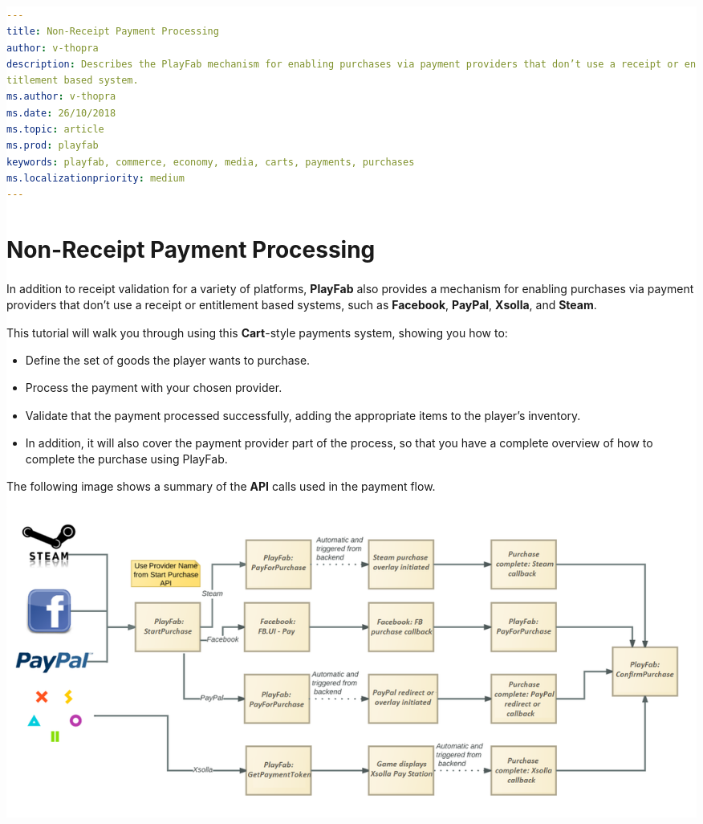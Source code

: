 ```yaml
---
title: Non-Receipt Payment Processing
author: v-thopra
description: Describes the PlayFab mechanism for enabling purchases via payment providers that don’t use a receipt or entitlement based system.
ms.author: v-thopra
ms.date: 26/10/2018
ms.topic: article
ms.prod: playfab
keywords: playfab, commerce, economy, media, carts, payments, purchases
ms.localizationpriority: medium
---
```


# Non-Receipt Payment Processing

In addition to receipt validation for a variety of platforms, **PlayFab** also provides a mechanism for enabling purchases via payment providers that don’t use a receipt or entitlement based systems, such as **Facebook**, **PayPal**, **Xsolla**, and **Steam**.

This tutorial will walk you through using this **Cart**-style payments system, showing you how to:

- Define the set of goods the player wants to purchase.

- Process the payment with your chosen provider.
- Validate that the payment processed successfully, adding the appropriate items to the player’s inventory.
- In addition, it will also cover the payment provider part of the process, so that you have a complete overview of how to complete the purchase using PlayFab.

The following image shows a summary of the **API** calls used in the payment flow.

![PlayFab - Payment API flow](media/tutorials/playfab-payment-api-flow.png)  
